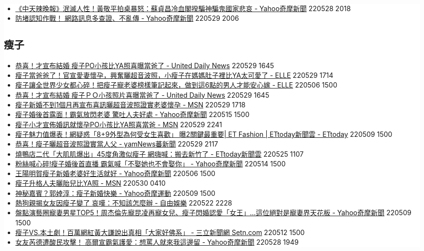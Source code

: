 - [《中天辣晚報》泯滅人性！黃敬平拍桌暴怒：蘇貞昌冷血閣揆騙神騙鬼國家悲哀 - Yahoo奇摩新聞](https://tw.news.yahoo.com/%E4%B8%AD%E5%A4%A9%E8%BE%A3%E6%99%9A%E5%A0%B1-%E6%B3%AF%E6%BB%85%E4%BA%BA%E6%80%A7-%E9%BB%83%E6%95%AC%E5%B9%B3%E6%8B%8D%E6%A1%8C%E6%9A%B4%E6%80%92-%E8%98%87%E8%B2%9E%E6%98%8C%E5%86%B7%E8%A1%80%E9%96%A3%E6%8F%86%E9%A8%99%E7%A5%9E%E9%A8%99%E9%AC%BC%E5%9C%8B%E5%AE%B6%E6%82%B2%E5%93%80-121807142.html "《中天辣晚報》泯滅人性！黃敬平拍桌暴怒：蘇貞昌冷血閣揆騙神騙鬼國家悲哀 - Yahoo奇摩新聞") 220528 2018
- [防堵認知作戰！ 網路訊息多查證、不亂傳 - Yahoo奇摩新聞](https://tw.news.yahoo.com/%E9%98%B2%E5%A0%B5%E8%AA%8D%E7%9F%A5%E4%BD%9C%E6%88%B0-%E7%B6%B2%E8%B7%AF%E8%A8%8A%E6%81%AF%E5%A4%9A%E6%9F%A5%E8%AD%89-%E4%B8%8D%E4%BA%82%E5%82%B3-120647616.html "防堵認知作戰！ 網路訊息多查證、不亂傳 - Yahoo奇摩新聞") 220529 2006

## 瘦子


- [恭喜！才宣布結婚 瘦子PO小孩比YA照喜曝當爸了 - United Daily News](https://stars.udn.com/star/story/10088/6349434 "恭喜！才宣布結婚 瘦子PO小孩比YA照喜曝當爸了 - United Daily News") 220529 1645
- [瘦子當爸爸了！官宣愛妻懷孕，興奮曬超音波照，小瘦子在媽媽肚子裡比YA太可愛了 - ELLE](https://www.elle.com/tw/entertainment/gossip/g39913260/eso-married/ "瘦子當爸爸了！官宣愛妻懷孕，興奮曬超音波照，小瘦子在媽媽肚子裡比YA太可愛了 - ELLE") 220529 1714
- [瘦子讓全世界少女都心碎！把瘦子寵老婆榜樣筆記起來，做到這6點的男人才能安心嫁 - ELLE](https://www.elle.com/tw/entertainment/voice/g39922402/eso-is-a-new-husband-role-model/ "瘦子讓全世界少女都心碎！把瘦子寵老婆榜樣筆記起來，做到這6點的男人才能安心嫁 - ELLE") 220506 1500
- [恭喜！才宣布結婚 瘦子ＰＯ小孩照片喜曝當爸了 - United Daily News](https://stars.udn.com/star/story/10088/6349434?from=udn-ch1_breaknews-1-cate8-news "恭喜！才宣布結婚 瘦子ＰＯ小孩照片喜曝當爸了 - United Daily News") 220529 1645
- [瘦子新婚不到1個月再宣布喜訊曬超音波照證實老婆懷孕 - MSN](https://www.msn.com/zh-tw/entertainment/news/%E7%98%A6%E5%AD%90%E6%96%B0%E5%A9%9A%E4%B8%8D%E5%88%B01%E5%80%8B%E6%9C%88%E5%86%8D%E5%AE%A3%E5%B8%83%E5%96%9C%E8%A8%8A-%E6%9B%AC%E8%B6%85%E9%9F%B3%E6%B3%A2%E7%85%A7%E8%AD%89%E5%AF%A6%E8%80%81%E5%A9%86%E6%87%B7%E5%AD%95/ar-AAXQKcx?li=BBqiNIf "瘦子新婚不到1個月再宣布喜訊曬超音波照證實老婆懷孕 - MSN") 220529 1718
- [瘦子婚後首露面！霸氣放閃老婆 驚吐人夫好處 - Yahoo奇摩新聞](https://tw.news.yahoo.com/%E7%98%A6%E5%AD%90%E5%A9%9A%E5%BE%8C%E9%A6%96%E9%9C%B2%E9%9D%A2-%E9%9C%B8%E6%B0%A3%E6%94%BE%E9%96%83%E8%80%81%E5%A9%86-%E9%A9%9A%E5%90%90%E4%BA%BA%E5%A4%AB%E5%A5%BD%E8%99%95-105000001.html "瘦子婚後首露面！霸氣放閃老婆 驚吐人夫好處 - Yahoo奇摩新聞") 220515 1500
- [瘦子小才宣佈婚訊就懷孕PO小孩比YA照喜當爸 - MSN](https://www.msn.com/zh-tw/entertainment/news/%E7%98%A6%E5%AD%90%E5%B0%8F%E6%89%8D%E5%AE%A3%E4%BD%88%E5%A9%9A%E8%A8%8A%E5%B0%B1%E6%87%B7%E5%AD%95-po%E5%B0%8F%E5%AD%A9%E6%AF%94ya%E7%85%A7%E5%96%9C%E7%95%B6%E7%88%B8/ar-AAXRcbo?li=BBqiNIb "瘦子小才宣佈婚訊就懷孕PO小孩比YA照喜當爸 - MSN") 220529 2241
- [瘦子魅力值爆表！網疑惑「8+9外型為何受女生喜歡」 曝2關鍵最重要| ET Fashion | ETtoday新聞雲 - ETtoday](https://fashion.ettoday.net/news/2247193 "瘦子魅力值爆表！網疑惑「8+9外型為何受女生喜歡」 曝2關鍵最重要| ET Fashion | ETtoday新聞雲 - ETtoday") 220509 1500
- [恭喜！瘦子曬超音波照證實當人父 - yamNews蕃新聞](http://n.yam.com/Article/20220529966929 "恭喜！瘦子曬超音波照證實當人父 - yamNews蕃新聞") 220529 2117
- [燒鴨店二代「大肌肌爆出」45度角激似瘦子 網嗨喊：搬去新竹了 - ETtoday新聞雲](https://www.ettoday.net/news/20220525/2258490.htm "燒鴨店二代「大肌肌爆出」45度角激似瘦子 網嗨喊：搬去新竹了 - ETtoday新聞雲") 220525 1107
- [粉絲喊心碎!瘦子婚後首直播 霸氣喊「不娶她也不會娶你」 - Yahoo奇摩新聞](https://tw.news.yahoo.com/%E7%B2%89%E7%B5%B2%E5%96%8A%E5%BF%83%E7%A2%8E-%E7%98%A6%E5%AD%90%E5%A9%9A%E5%BE%8C%E9%A6%96%E7%9B%B4%E6%92%AD-%E9%9C%B8%E6%B0%A3%E5%96%8A-%E4%B8%8D%E5%A8%B6%E5%A5%B9%E4%B9%9F%E4%B8%8D%E6%9C%83%E5%A8%B6%E4%BD%A0-041321196.html "粉絲喊心碎!瘦子婚後首直播 霸氣喊「不娶她也不會娶你」 - Yahoo奇摩新聞") 220514 1500
- [王陽明賀瘦子新婚老婆好生活就好 - Yahoo奇摩新聞](https://tw.news.yahoo.com/%E7%8E%8B%E9%99%BD%E6%98%8E%E8%B3%80%E7%98%A6%E5%AD%90%E6%96%B0%E5%A9%9A%E8%80%81%E5%A9%86%E5%A5%BD%E7%94%9F%E6%B4%BB%E5%B0%B1%E5%A5%BD-201000181.html "王陽明賀瘦子新婚老婆好生活就好 - Yahoo奇摩新聞") 220506 1500
- [瘦子升格人夫曬胎兒比YA照 - MSN](https://www.msn.com/zh-tw/entertainment/news/%E7%98%A6%E5%AD%90%E5%8D%87%E6%A0%BC%E4%BA%BA%E5%A4%AB-%E6%9B%AC%E8%83%8E%E5%85%92%E6%AF%94ya%E7%85%A7/ar-AAXRhZr?li=BBqiNIf "瘦子升格人夫曬胎兒比YA照 - MSN") 220530 0410
- [神秘嘉賓？郭婞淳：瘦子新婚快樂 - Yahoo奇摩運動](https://tw.sports.yahoo.com/news/%E7%A5%9E%E7%A7%98%E5%98%89%E8%B3%93-%E9%83%AD%E5%A9%9E%E6%B7%B3-%E7%98%A6%E5%AD%90%E6%96%B0%E5%A9%9A%E5%BF%AB%E6%A8%82-104434787.html "神秘嘉賓？郭婞淳：瘦子新婚快樂 - Yahoo奇摩運動") 220509 1500
- [熱狗親揭女友因瘦子變了 哀嘆：不知該怎麼辦 - 自由娛樂](https://ent.ltn.com.tw/news/breakingnews/3935626 "熱狗親揭女友因瘦子變了 哀嘆：不知該怎麼辦 - 自由娛樂") 220522 2228
- [盤點演藝圈寵妻男星TOP5！周杰倫先寵昆凌再寵女兒、瘦子閃婚認愛「女王」…這位絕對是寵妻界天花板 - Yahoo奇摩新聞](https://tw.news.yahoo.com/%E7%9B%A4%E9%BB%9E%E6%BC%94%E8%97%9D%E5%9C%88%E5%AF%B5%E5%A6%BB%E7%94%B7%E6%98%9F-top-5-%E5%91%A8%E6%9D%B0%E5%80%AB-%E6%98%86%E5%87%8C-%E7%98%A6%E5%AD%90-%E5%A9%9A%E5%A7%BB-044257954.html "盤點演藝圈寵妻男星TOP5！周杰倫先寵昆凌再寵女兒、瘦子閃婚認愛「女王」…這位絕對是寵妻界天花板 - Yahoo奇摩新聞") 220509 1500
- [瘦子VS.本土劇！百萬網紅黃大謙說出真相「大家好佛系」 - 三立新聞網 Setn.com](https://www.setn.com/News.aspx?NewsID=1114997 "瘦子VS.本土劇！百萬網紅黃大謙說出真相「大家好佛系」 - 三立新聞網 Setn.com") 220512 1500
- [女友芮德遭酸民攻擊！ 高爾宣霸氣護愛：想罵人就來我這邊留 - Yahoo奇摩新聞](https://tw.news.yahoo.com/%E5%A5%B3%E5%8F%8B%E8%8A%AE%E5%BE%B7%E9%81%AD%E9%85%B8%E6%B0%91%E6%94%BB%E6%93%8A%EF%BC%81-%E9%AB%98%E7%88%BE%E5%AE%A3%E9%9C%B8%E6%B0%A3%E8%AD%B7%E6%84%9B%EF%BC%9A%E6%83%B3%E7%BD%B5%E4%BA%BA%E5%B0%B1%E4%BE%86%E6%88%91%E9%80%99%E9%82%8A%E7%95%99-114932179.html "女友芮德遭酸民攻擊！ 高爾宣霸氣護愛：想罵人就來我這邊留 - Yahoo奇摩新聞") 220528 1949